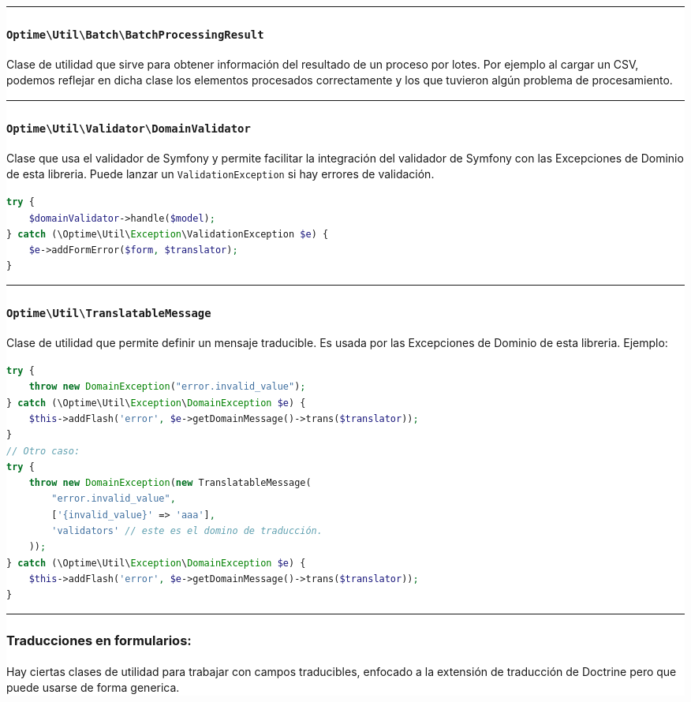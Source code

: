 <hr>

### `Optime\Util\Batch\BatchProcessingResult`

Clase de utilidad que sirve para obtener información del resultado de un proceso por lotes.
Por ejemplo al cargar un CSV, podemos reflejar en dicha clase los elementos procesados
correctamente y los que tuvieron algún problema de procesamiento.

<hr>

### `Optime\Util\Validator\DomainValidator`

Clase que usa el validador de Symfony y permite facilitar la integración del validador
de Symfony con las Excepciones de Dominio de esta libreria. Puede lanzar un
`ValidationException` si hay errores de validación.

```php
try {
    $domainValidator->handle($model);
} catch (\Optime\Util\Exception\ValidationException $e) {
    $e->addFormError($form, $translator);
}

```

<hr>

### `Optime\Util\TranslatableMessage`

Clase de utilidad que permite definir un mensaje traducible. Es usada por
las Excepciones de Dominio de esta libreria. Ejemplo:

```php
try {
    throw new DomainException("error.invalid_value");
} catch (\Optime\Util\Exception\DomainException $e) {
    $this->addFlash('error', $e->getDomainMessage()->trans($translator));
}
// Otro caso:
try {
    throw new DomainException(new TranslatableMessage(
        "error.invalid_value", 
        ['{invalid_value}' => 'aaa'],
        'validators' // este es el domino de traducción.
    ));
} catch (\Optime\Util\Exception\DomainException $e) {
    $this->addFlash('error', $e->getDomainMessage()->trans($translator));
}
```
<hr>

### Traducciones en formularios:

Hay ciertas clases de utilidad para trabajar con campos traducibles, enfocado
a la extensión de traducción de Doctrine pero que puede usarse de forma
generica.
